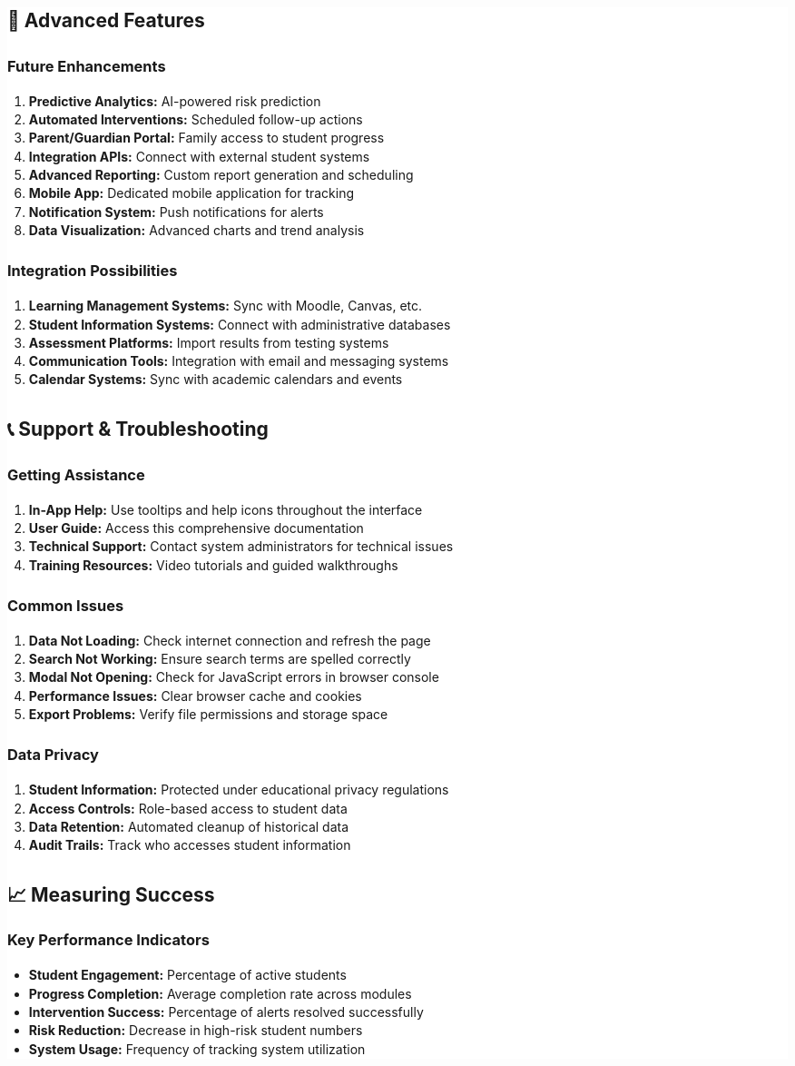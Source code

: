 ## 🚀 Advanced Features

### **Future Enhancements**
1. **Predictive Analytics:** AI-powered risk prediction
2. **Automated Interventions:** Scheduled follow-up actions
3. **Parent/Guardian Portal:** Family access to student progress
4. **Integration APIs:** Connect with external student systems
5. **Advanced Reporting:** Custom report generation and scheduling
6. **Mobile App:** Dedicated mobile application for tracking
7. **Notification System:** Push notifications for alerts
8. **Data Visualization:** Advanced charts and trend analysis

### **Integration Possibilities**
1. **Learning Management Systems:** Sync with Moodle, Canvas, etc.
2. **Student Information Systems:** Connect with administrative databases
3. **Assessment Platforms:** Import results from testing systems
4. **Communication Tools:** Integration with email and messaging systems
5. **Calendar Systems:** Sync with academic calendars and events

## 📞 Support & Troubleshooting

### **Getting Assistance**
1. **In-App Help:** Use tooltips and help icons throughout the interface
2. **User Guide:** Access this comprehensive documentation
3. **Technical Support:** Contact system administrators for technical issues
4. **Training Resources:** Video tutorials and guided walkthroughs

### **Common Issues**
1. **Data Not Loading:** Check internet connection and refresh the page
2. **Search Not Working:** Ensure search terms are spelled correctly
3. **Modal Not Opening:** Check for JavaScript errors in browser console
4. **Performance Issues:** Clear browser cache and cookies
5. **Export Problems:** Verify file permissions and storage space

### **Data Privacy**
1. **Student Information:** Protected under educational privacy regulations
2. **Access Controls:** Role-based access to student data
3. **Data Retention:** Automated cleanup of historical data
4. **Audit Trails:** Track who accesses student information

## 📈 Measuring Success

### **Key Performance Indicators**
- **Student Engagement:** Percentage of active students
- **Progress Completion:** Average completion rate across modules
- **Intervention Success:** Percentage of alerts resolved successfully
- **Risk Reduction:** Decrease in high-risk student numbers
- **System Usage:** Frequency of tracking system utilization
